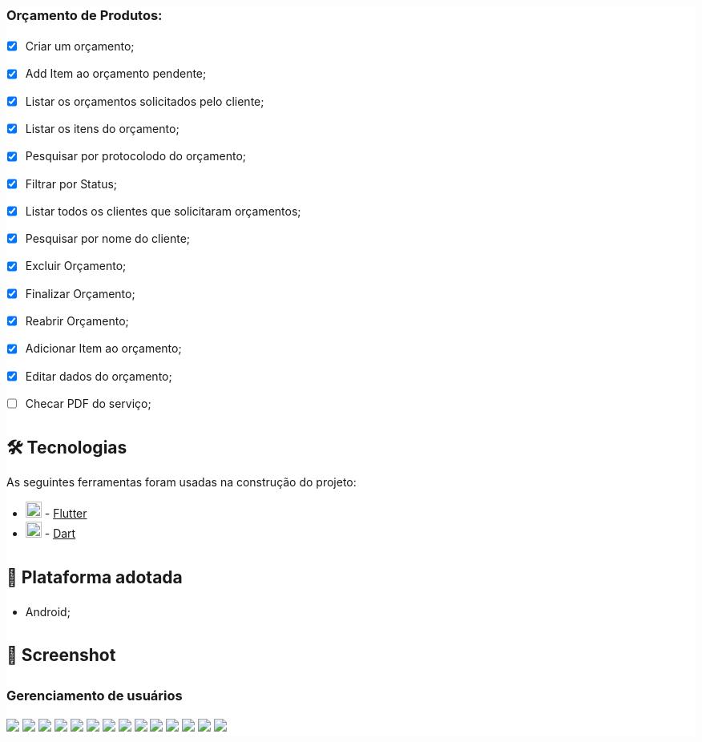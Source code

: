   ### Orçamento de Produtos:
  
  - [x] Criar um orçamento;
  - [x] Add Item ao orçamento pendente;
  - [x] Listar os orçamentos solicitados pelo cliente;
  - [x] Listar os itens do orçamento;
  - [x] Pesquisar por protocolodo do orçamento;
  - [x] Filtrar por Status;
  - [x] Listar todos os clientes que solicitaram orçamentos;
  - [x] Pesquisar por nome do cliente;
  - [x] Excluir Orçamento;
  - [x] Finalizar Orçamento;
  - [x] Reabrir Orçamento;
  - [x] Adicionar Item ao orçamento;
  - [x] Editar dados do orçamento;
  - [ ] Checar PDF do serviço;
    

## 🛠 Tecnologias

As seguintes ferramentas foram usadas na construção do projeto:

- <img src="https://cdn.jsdelivr.net/gh/devicons/devicon/icons/flutter/flutter-original.svg" height="20" width="20"/> - [Flutter](https://flutter.dev/?gclid=Cj0KCQjwkbuKBhDRARIsAALysV4sMSKWcOxrlBmdtlCcf3MAfNdH1ehbbWi6ZjjjdypPLsSvdTFiqOYaAon3EALw_wcB&gclsrc=aw.ds)
- <img src="https://cdn.jsdelivr.net/gh/devicons/devicon/icons/dart/dart-original.svg" height="20" width="20"/> - [Dart](https://dart.dev/)

## 📱 Plataforma adotada

  - Android;

## 📸 Screenshot

### Gerenciamento de usuários
<p float="left">
  <img src="https://firebasestorage.googleapis.com/v0/b/apostas-e1af2.appspot.com/o/flutter%2Fmfservice%2Fhome.PNG?alt=media&token=b71f5f47-bb3a-4132-8b2a-2381598e6edb" width="200">
	<img src="https://firebasestorage.googleapis.com/v0/b/apostas-e1af2.appspot.com/o/flutter%2Fmfservice%2Fusuarios%2F1.PNG?alt=media&token=4f718f1b-f0df-49f6-bc79-16a5c82a0a97" width="200">
	<img src="https://firebasestorage.googleapis.com/v0/b/apostas-e1af2.appspot.com/o/flutter%2Fmfservice%2Fusuarios%2F2.PNG?alt=media&token=f0925249-9ef0-47b6-80dd-529f1058aca5" width="200">
	<img src="https://firebasestorage.googleapis.com/v0/b/apostas-e1af2.appspot.com/o/flutter%2Fmfservice%2Fusuarios%2F3.PNG?alt=media&token=17d9a0c9-64d7-4f34-aa98-99b43f76fcda" width="200">
	<img src="https://firebasestorage.googleapis.com/v0/b/apostas-e1af2.appspot.com/o/flutter%2Fmfservice%2Fusuarios%2F4.PNG?alt=media&token=790cdf18-954a-4ca1-9331-2a03d7bf790b" width="200">
  <img src="https://firebasestorage.googleapis.com/v0/b/apostas-e1af2.appspot.com/o/flutter%2Fmfservice%2Fusuarios%2F5.PNG?alt=media&token=c1699bff-b4ff-4314-af0d-7ed82492cc87" width="200">
  <img src="https://firebasestorage.googleapis.com/v0/b/apostas-e1af2.appspot.com/o/flutter%2Fmfservice%2Fusuarios%2F6.PNG?alt=media&token=4918ec67-2777-4d1a-8632-5779bfbfc8b3" width="200">
  <img src="https://firebasestorage.googleapis.com/v0/b/apostas-e1af2.appspot.com/o/flutter%2Fmfservice%2Fusuarios%2F7.PNG?alt=media&token=6e803890-4a2a-4933-b65d-55e81c89a7f3" width="200">
  <img src="https://firebasestorage.googleapis.com/v0/b/apostas-e1af2.appspot.com/o/flutter%2Fmfservice%2Fusuarios%2F8.PNG?alt=media&token=707a6d54-aec6-42c9-b14a-0a30ebe0b83c" width="200">
  <img src="https://firebasestorage.googleapis.com/v0/b/apostas-e1af2.appspot.com/o/flutter%2Fmfservice%2Fusuarios%2F9.PNG?alt=media&token=b896a6c8-8e1d-47db-8e6a-e8a87fa71dfd" width="200">
  <img src="https://firebasestorage.googleapis.com/v0/b/apostas-e1af2.appspot.com/o/flutter%2Fmfservice%2Fusuarios%2F10.PNG?alt=media&token=2a7ea91b-5643-440c-8f94-36ed20a18e69" width="200">
  <img src="https://firebasestorage.googleapis.com/v0/b/apostas-e1af2.appspot.com/o/flutter%2Fmfservice%2Fusuarios%2F11.PNG?alt=media&token=720d76e6-a5d7-481a-b05d-3967d64e929a" width="200">
  <img src="https://firebasestorage.googleapis.com/v0/b/apostas-e1af2.appspot.com/o/flutter%2Fmfservice%2Fusuarios%2F12.PNG?alt=media&token=c03d3189-32c1-4f91-9b63-4733f3a13bda" width="200">
  <img src="https://firebasestorage.googleapis.com/v0/b/apostas-e1af2.appspot.com/o/flutter%2Fmfservice%2Fusuarios%2F13.PNG?alt=media&token=affac543-decb-4674-9081-d25c450912bb" width="200">
</p>
